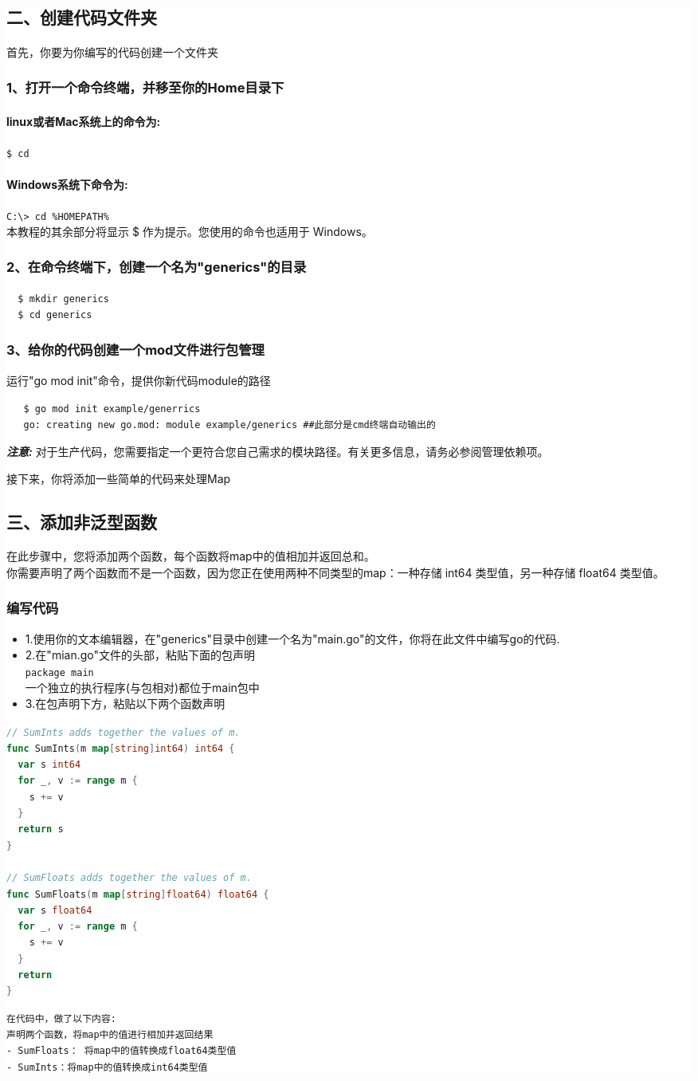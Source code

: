 ## 二、创建代码文件夹
首先，你要为你编写的代码创建一个文件夹
### 1、打开一个命令终端，并移至你的Home目录下
#### linux或者Mac系统上的命令为:
`$ cd`
#### Windows系统下命令为:
`C:\> cd %HOMEPATH%`  
本教程的其余部分将显示 $ 作为提示。您使用的命令也适用于 Windows。
### 2、在命令终端下，创建一个名为"generics"的目录
```shell
  $ mkdir generics
  $ cd generics    
```
### 3、给你的代码创建一个mod文件进行包管理
运行"go mod init"命令，提供你新代码module的路径
```shell
   $ go mod init example/generrics
   go: creating new go.mod: module example/generics ##此部分是cmd终端自动输出的
```
***注意:*** 对于生产代码，您需要指定一个更符合您自己需求的模块路径。有关更多信息，请务必参阅管理依赖项。

接下来，你将添加一些简单的代码来处理Map

## 三、添加非泛型函数

在此步骤中，您将添加两个函数，每个函数将map中的值相加并返回总和。  
你需要声明了两个函数而不是一个函数，因为您正在使用两种不同类型的map：一种存储 int64 类型值，另一种存储 float64 类型值。

### 编写代码

- 1.使用你的文本编辑器，在"generics"目录中创建一个名为"main.go"的文件，你将在此文件中编写go的代码.
- 2.在"mian.go"文件的头部，粘贴下面的包声明  
  `package main`  
  一个独立的执行程序(与包相对)都位于main包中
- 3.在包声明下方，粘贴以下两个函数声明
```go
// SumInts adds together the values of m.
func SumInts(m map[string]int64) int64 {
  var s int64
  for _, v := range m {
    s += v
  }
  return s
}

// SumFloats adds together the values of m.
func SumFloats(m map[string]float64) float64 {
  var s float64
  for _, v := range m {
    s += v
  }
  return 
}
```
    在代码中，做了以下内容:    
    声明两个函数，将map中的值进行相加并返回结果
    - SumFloats： 将map中的值转换成float64类型值
    - SumInts：将map中的值转换成int64类型值
